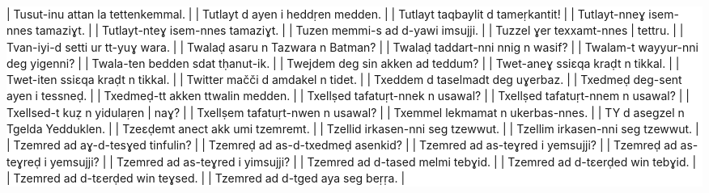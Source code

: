 | Tusut-inu attan la tettenkemmal. |
| Tutlayt d ayen i heddṛen medden. |
| Tutlayt taqbaylit d tameṛkantit! |
| Tutlayt-nneɣ isem-nnes tamaziɣt. |
| Tutlayt-nteɣ isem-nnes tamaziɣt. |
| Tuzen memmi-s ad d-yawi imsujji. |
| Tuzzel ɣer texxamt-nnes |  tettru. |
| Tvan-iyi-d setti ur tt-yuɣ wara. |
| Twalaḍ asaru n Tazwara n Batman? |
| Twalaḍ taddart-nni nnig n wasif? |
| Twalam-t wayyur-nni deg yigenni? |
| Twala-ten bedden sdat tḥanut-ik. |
| Twejdem deg sin akken ad teddum? |
| Twet-aneɣ ssiɛqa kraḍt n tikkal. |
| Twet-iten ssiɛqa kraḍt n tikkal. |
| Twitter mačči d amdakel n tidet. |
| Txeddem d taselmadt deg uɣerbaz. |
| Txedmeḍ deg-sent ayen i tessneḍ. |
| Txedmeḍ-tt akken ttwalin medden. |
| Txellṣed tafatuṛt-nnek n usawal? |
| Txellṣed tafatuṛt-nnem n usawal? |
| Txellsed-t kuẓ n yidulaṛen |  naɣ? |
| Txellṣem tafatuṛt-nwen n usawal? |
| Txemmel lekmamat n ukerbas-nnes. |
| TY d asegzel n Tgelda Yedduklen. |
| Tzeɛḍemt anect akk umi tzemremt. |
| Tzellid irkasen-nni seg tzewwut. |
| Tzellim irkasen-nni seg tzewwut. |
| Tzemred ad aɣ-d-tesɣed tinfulin? |
| Tzemreḍ ad as-d-txedmeḍ asenkid? |
| Tzemred ad as-teɣred i yemsujji? |
| Tzemreḍ ad as-teɣreḍ i yemsujji? |
| Tzemred ad as-teɣred i yimsujji? |
| Tzemred ad d-tased melmi tebɣid. |
| Tzemred ad d-tɛerḍed win tebɣid. |
| Tzemred ad d-tɛerḍed win teɣsed. |
| Tzemred ad d-tged aya seg beṛṛa. |